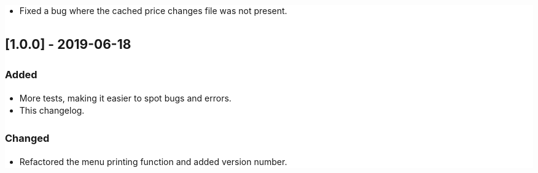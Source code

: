 - Fixed a bug where the cached price changes file was not present.

## [1.0.0] - 2019-06-18

### Added

- More tests, making it easier to spot bugs and errors.
- This changelog.

### Changed

- Refactored the menu printing function and added version number.
